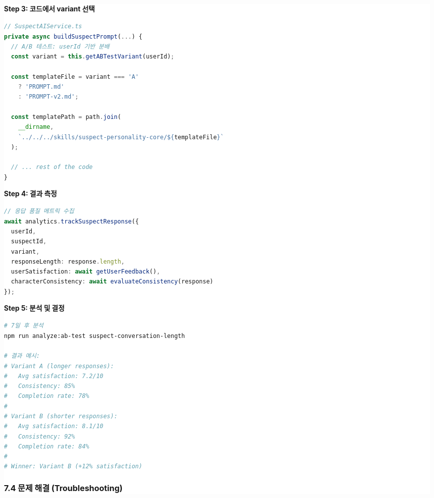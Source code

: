**Step 3: 코드에서 variant 선택**
```typescript
// SuspectAIService.ts
private async buildSuspectPrompt(...) {
  // A/B 테스트: userId 기반 분배
  const variant = this.getABTestVariant(userId);

  const templateFile = variant === 'A'
    ? 'PROMPT.md'
    : 'PROMPT-v2.md';

  const templatePath = path.join(
    __dirname,
    `../../../skills/suspect-personality-core/${templateFile}`
  );

  // ... rest of the code
}
```

**Step 4: 결과 측정**
```typescript
// 응답 품질 메트릭 수집
await analytics.trackSuspectResponse({
  userId,
  suspectId,
  variant,
  responseLength: response.length,
  userSatisfaction: await getUserFeedback(),
  characterConsistency: await evaluateConsistency(response)
});
```

**Step 5: 분석 및 결정**
```bash
# 7일 후 분석
npm run analyze:ab-test suspect-conversation-length

# 결과 예시:
# Variant A (longer responses):
#   Avg satisfaction: 7.2/10
#   Consistency: 85%
#   Completion rate: 78%
#
# Variant B (shorter responses):
#   Avg satisfaction: 8.1/10
#   Consistency: 92%
#   Completion rate: 84%
#
# Winner: Variant B (+12% satisfaction)
```

### 7.4 문제 해결 (Troubleshooting)
